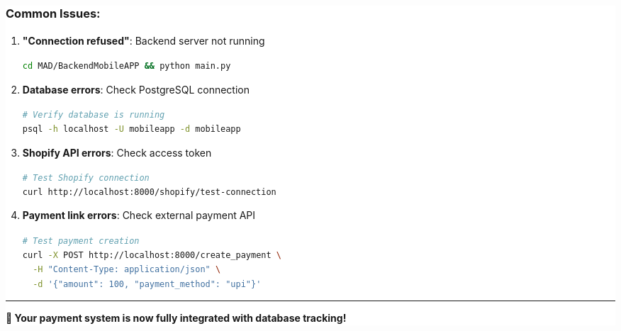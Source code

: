 ### **Common Issues:**

1. **"Connection refused"**: Backend server not running
   ```bash
   cd MAD/BackendMobileAPP && python main.py
   ```

2. **Database errors**: Check PostgreSQL connection
   ```bash
   # Verify database is running
   psql -h localhost -U mobileapp -d mobileapp
   ```

3. **Shopify API errors**: Check access token
   ```bash
   # Test Shopify connection
   curl http://localhost:8000/shopify/test-connection
   ```

4. **Payment link errors**: Check external payment API
   ```bash
   # Test payment creation
   curl -X POST http://localhost:8000/create_payment \
     -H "Content-Type: application/json" \
     -d '{"amount": 100, "payment_method": "upi"}'
   ```

---

**🎉 Your payment system is now fully integrated with database tracking!** 